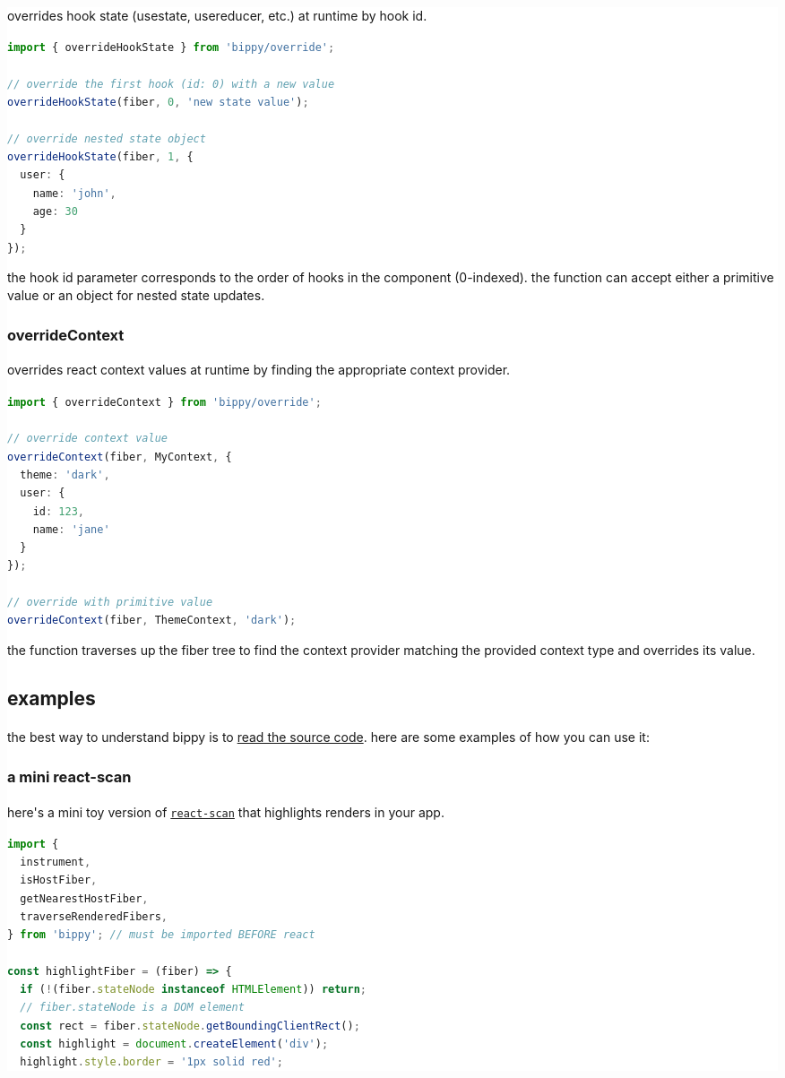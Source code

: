 overrides hook state (usestate, usereducer, etc.) at runtime by hook id.

```typescript
import { overrideHookState } from 'bippy/override';

// override the first hook (id: 0) with a new value
overrideHookState(fiber, 0, 'new state value');

// override nested state object
overrideHookState(fiber, 1, {
  user: {
    name: 'john',
    age: 30
  }
});
```

the hook id parameter corresponds to the order of hooks in the component (0-indexed). the function can accept either a primitive value or an object for nested state updates.

### overrideContext

overrides react context values at runtime by finding the appropriate context provider.

```typescript
import { overrideContext } from 'bippy/override';

// override context value
overrideContext(fiber, MyContext, {
  theme: 'dark',
  user: {
    id: 123,
    name: 'jane'
  }
});

// override with primitive value
overrideContext(fiber, ThemeContext, 'dark');
```

the function traverses up the fiber tree to find the context provider matching the provided context type and overrides its value.

## examples

the best way to understand bippy is to [read the source code](https://github.com/aidenybai/bippy/blob/main/src/core.ts). here are some examples of how you can use it:

### a mini react-scan

here's a mini toy version of [`react-scan`](https://github.com/aidenybai/react-scan) that highlights renders in your app.

```javascript
import {
  instrument,
  isHostFiber,
  getNearestHostFiber,
  traverseRenderedFibers,
} from 'bippy'; // must be imported BEFORE react

const highlightFiber = (fiber) => {
  if (!(fiber.stateNode instanceof HTMLElement)) return;
  // fiber.stateNode is a DOM element
  const rect = fiber.stateNode.getBoundingClientRect();
  const highlight = document.createElement('div');
  highlight.style.border = '1px solid red';
```
